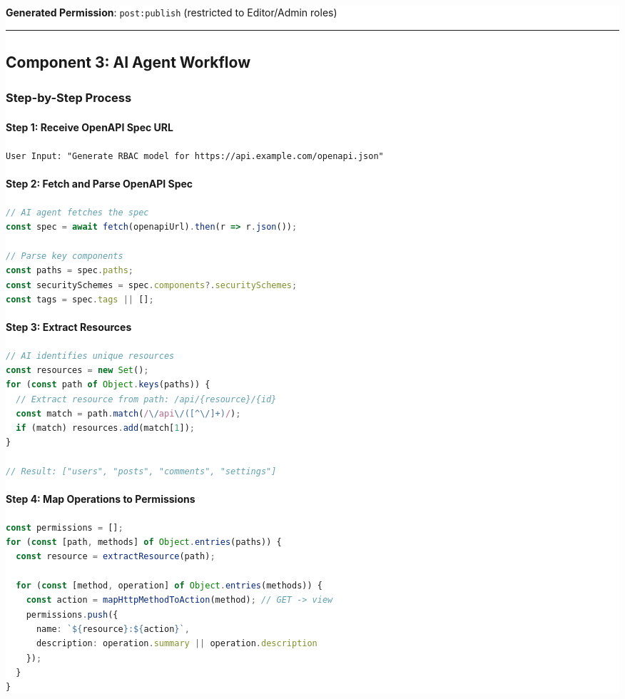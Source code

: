 **Generated Permission**: `post:publish` (restricted to Editor/Admin roles)

---

## Component 3: AI Agent Workflow

### Step-by-Step Process

#### Step 1: Receive OpenAPI Spec URL

```
User Input: "Generate RBAC model for https://api.example.com/openapi.json"
```

#### Step 2: Fetch and Parse OpenAPI Spec

```typescript
// AI agent fetches the spec
const spec = await fetch(openapiUrl).then(r => r.json());

// Parse key components
const paths = spec.paths;
const securitySchemes = spec.components?.securitySchemes;
const tags = spec.tags || [];
```

#### Step 3: Extract Resources

```typescript
// AI identifies unique resources
const resources = new Set();
for (const path of Object.keys(paths)) {
  // Extract resource from path: /api/{resource}/{id}
  const match = path.match(/\/api\/([^\/]+)/);
  if (match) resources.add(match[1]);
}

// Result: ["users", "posts", "comments", "settings"]
```

#### Step 4: Map Operations to Permissions

```typescript
const permissions = [];
for (const [path, methods] of Object.entries(paths)) {
  const resource = extractResource(path);
  
  for (const [method, operation] of Object.entries(methods)) {
    const action = mapHttpMethodToAction(method); // GET -> view
    permissions.push({
      name: `${resource}:${action}`,
      description: operation.summary || operation.description
    });
  }
}
```

